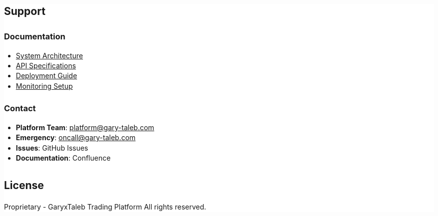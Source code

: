 ## Support

### Documentation
- [System Architecture](docs/phase3-system-architecture.md)
- [API Specifications](microservices/api-specifications.yaml)
- [Deployment Guide](scripts/deploy.sh)
- [Monitoring Setup](monitoring/README.md)

### Contact
- **Platform Team**: platform@gary-taleb.com
- **Emergency**: oncall@gary-taleb.com
- **Issues**: GitHub Issues
- **Documentation**: Confluence

## License

Proprietary - GaryxTaleb Trading Platform
All rights reserved.